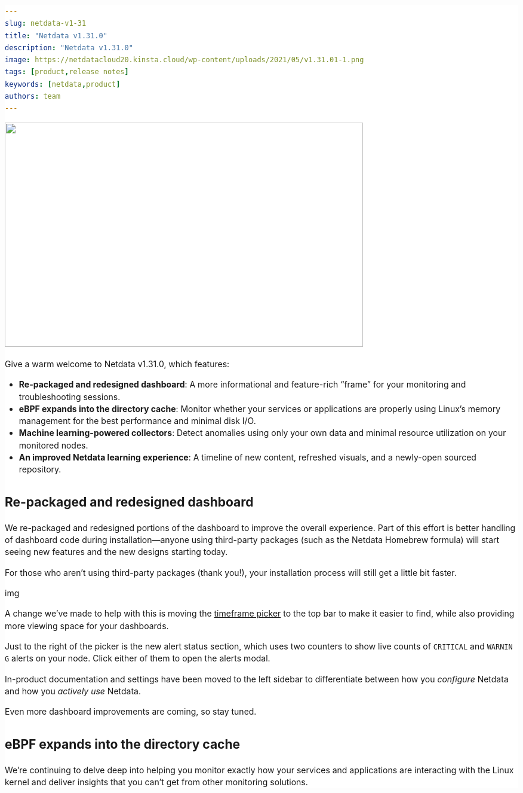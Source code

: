 ```yaml
---
slug: netdata-v1-31
title: "Netdata v1.31.0"
description: "Netdata v1.31.0"
image: https://netdatacloud20.kinsta.cloud/wp-content/uploads/2021/05/v1.31.01-1.png
tags: [product,release notes]
keywords: [netdata,product]
authors: team
---
```




<img class="alignnone size-medium wp-image-16402" src="https://netdatacloud20.kinsta.cloud/wp-content/uploads/2021/05/v1.31.01-1-600x375.png" alt="" width="600" height="375" />

Give a warm welcome to Netdata v1.31.0, which features:
<ul>
 	<li aria-level="1"><strong>Re-packaged and redesigned dashboard</strong>: A more informational and feature-rich “frame” for your monitoring and troubleshooting sessions.</li>
 	<li aria-level="1"><strong>eBPF expands into the directory cache</strong>: Monitor whether your services or applications are properly using Linux’s memory management for the best performance and minimal disk I/O.</li>
 	<li aria-level="1"><strong>Machine learning-powered collectors</strong>: Detect anomalies using only your own data and minimal resource utilization on your monitored nodes.</li>
 	<li aria-level="1"><strong>An improved Netdata learning experience</strong>: A timeline of new content, refreshed visuals, and a newly-open sourced repository.</li>
</ul>
<h2 id="h_1876248811621353710666">Re-packaged and redesigned dashboard</h2>
We re-packaged and redesigned portions of the dashboard to improve the overall experience. Part of this effort is better handling of dashboard code during installation—anyone using third-party packages (such as the Netdata Homebrew formula) will start seeing new features and the new designs starting today.

For those who aren’t using third-party packages (thank you!), your installation process will still get a little bit faster.

img
<div class="et_pb_module et_pb_text et_pb_text_1 et_pb_text_align_left et_pb_bg_layout_light">
<div class="et_pb_text_inner">

A change we’ve made to help with this is moving the <a href="https://learn.netdata.cloud/docs/dashboard/select-timeframes">timeframe picker</a> to the top bar to make it easier to find, while also providing more viewing space for your dashboards.

Just to the right of the picker is the new alert status section, which uses two counters to show live counts of <code>CRITICAL</code> and <code>WARNING</code> alerts on your node. Click either of them to open the alerts modal.

In-product documentation and settings have been moved to the left sidebar to differentiate between how you <i>configure</i> Netdata and how you <i>actively use</i> Netdata.

Even more dashboard improvements are coming, so stay tuned.

</div>
</div>
<div class="et_pb_module et_pb_text et_pb_text_2 et_pb_text_align_left et_pb_bg_layout_light">
<div class="et_pb_text_inner">
<h2>eBPF expands into the directory cache</h2>
We’re continuing to delve deep into helping you monitor exactly how your services and applications are interacting with the Linux kernel and deliver insights that you can’t get from other monitoring solutions.
